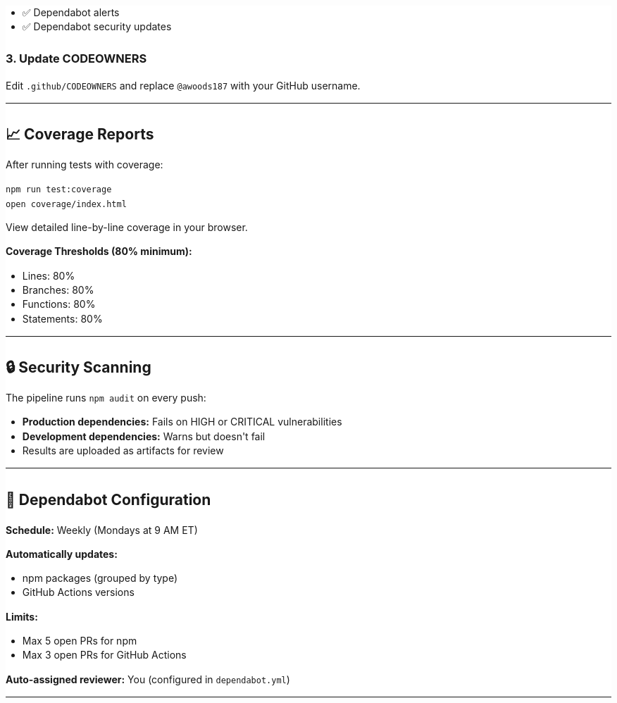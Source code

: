 - ✅ Dependabot alerts
- ✅ Dependabot security updates

### 3. Update CODEOWNERS

Edit `.github/CODEOWNERS` and replace `@awoods187` with your GitHub username.

---

## 📈 Coverage Reports

After running tests with coverage:

```bash
npm run test:coverage
open coverage/index.html
```

View detailed line-by-line coverage in your browser.

**Coverage Thresholds (80% minimum):**

- Lines: 80%
- Branches: 80%
- Functions: 80%
- Statements: 80%

---

## 🔒 Security Scanning

The pipeline runs `npm audit` on every push:

- **Production dependencies:** Fails on HIGH or CRITICAL vulnerabilities
- **Development dependencies:** Warns but doesn't fail
- Results are uploaded as artifacts for review

---

## 🤖 Dependabot Configuration

**Schedule:** Weekly (Mondays at 9 AM ET)

**Automatically updates:**

- npm packages (grouped by type)
- GitHub Actions versions

**Limits:**

- Max 5 open PRs for npm
- Max 3 open PRs for GitHub Actions

**Auto-assigned reviewer:** You (configured in `dependabot.yml`)

---
